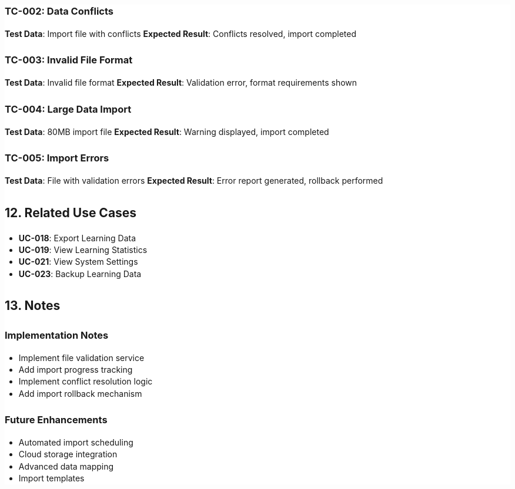 ### TC-002: Data Conflicts
**Test Data**: Import file with conflicts
**Expected Result**: Conflicts resolved, import completed

### TC-003: Invalid File Format
**Test Data**: Invalid file format
**Expected Result**: Validation error, format requirements shown

### TC-004: Large Data Import
**Test Data**: 80MB import file
**Expected Result**: Warning displayed, import completed

### TC-005: Import Errors
**Test Data**: File with validation errors
**Expected Result**: Error report generated, rollback performed

## 12. Related Use Cases

- **UC-018**: Export Learning Data
- **UC-019**: View Learning Statistics
- **UC-021**: View System Settings
- **UC-023**: Backup Learning Data

## 13. Notes

### Implementation Notes
- Implement file validation service
- Add import progress tracking
- Implement conflict resolution logic
- Add import rollback mechanism

### Future Enhancements
- Automated import scheduling
- Cloud storage integration
- Advanced data mapping
- Import templates
